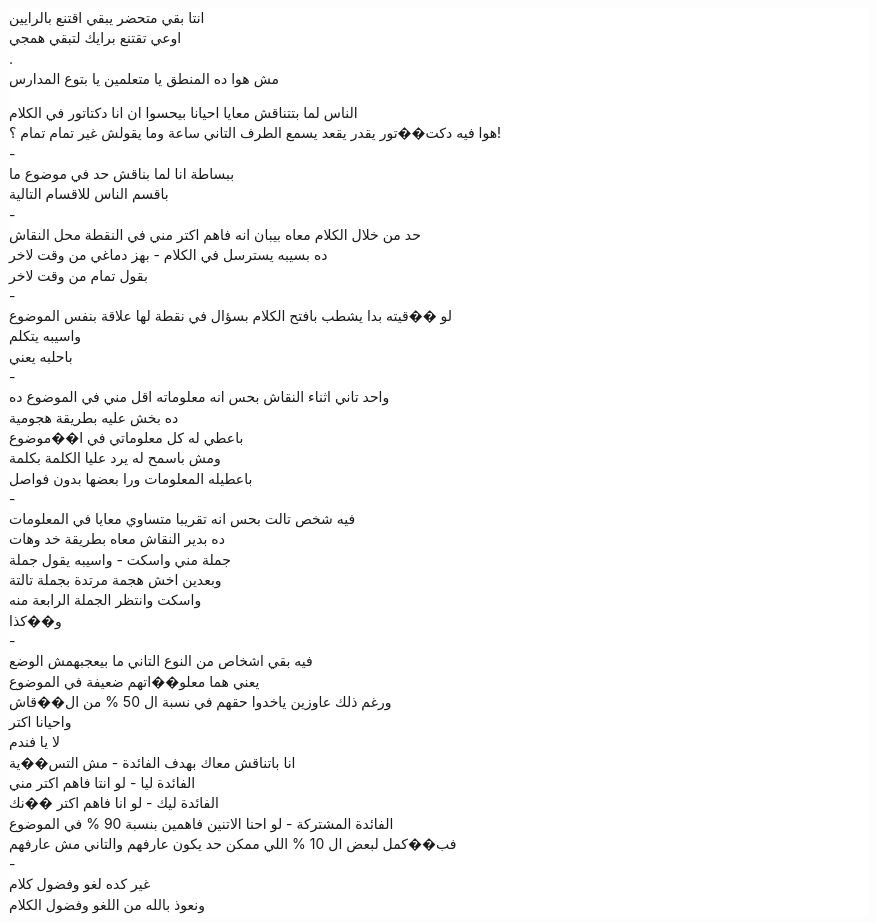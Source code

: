 انتا بقي متحضر يبقي اقتنع بالرايين\
اوعي تقتنع برايك لتبقي همجي\
.\
مش هوا ده المنطق يا متعلمين يا بتوع المدارس

الناس لما بتتناقش معايا احيانا بيحسوا ان انا دكتاتور في
الكلام\
هوا فيه دكت��تور يقدر يقعد يسمع الطرف التاني ساعة وما يقولش غير تمام
تمام ؟!\
-\
ببساطة انا لما بناقش حد في موضوع ما\
باقسم الناس للاقسام التالية\
-\
حد من خلال الكلام معاه بيبان انه فاهم اكتر مني في النقطة محل
النقاش\
ده بسيبه يسترسل في الكلام - بهز دماغي من وقت لاخر\
بقول تمام من وقت لاخر\
-\
لو ��قيته بدا يشطب بافتح الكلام بسؤال في نقطة لها علاقة بنفس
الموضوع\
واسيبه يتكلم\
باحلبه يعني\
-\
واحد تاني اثناء النقاش بحس انه معلوماته اقل مني في الموضوع
ده\
ده بخش عليه بطريقة هجومية\
باعطي له كل معلوماتي في ا��موضوع\
ومش باسمح له يرد عليا الكلمة بكلمة\
باعطيله المعلومات ورا بعضها بدون فواصل\
-\
فيه شخص تالت بحس انه تقريبا متساوي معايا في المعلومات\
ده بدير النقاش معاه بطريقة خد وهات\
جملة مني واسكت - واسيبه يقول جملة\
وبعدين اخش هجمة مرتدة بجملة تالتة\
واسكت وانتظر الجملة الرابعة منه\
و��كذا\
-\
فيه بقي اشخاص من النوع التاني ما بيعجبهمش الوضع\
يعني هما معلو��اتهم ضعيفة في الموضوع\
ورغم ذلك عاوزين ياخدوا حقهم في نسبة ال 50 % من ال��قاش\
واحيانا اكتر\
لا يا فندم\
انا باتناقش معاك بهدف الفائدة - مش التس��ية\
الفائدة ليا - لو انتا فاهم اكتر مني\
الفائدة ليك - لو انا فاهم اكتر ��نك\
الفائدة المشتركة - لو احنا الاتنين فاهمين بنسبة 90 % في
الموضوع\
فب��كمل لبعض ال 10 % اللي ممكن حد يكون عارفهم والتاني مش
عارفهم\
-\
غير كده لغو وفضول كلام\
ونعوذ بالله من اللغو وفضول الكلام
